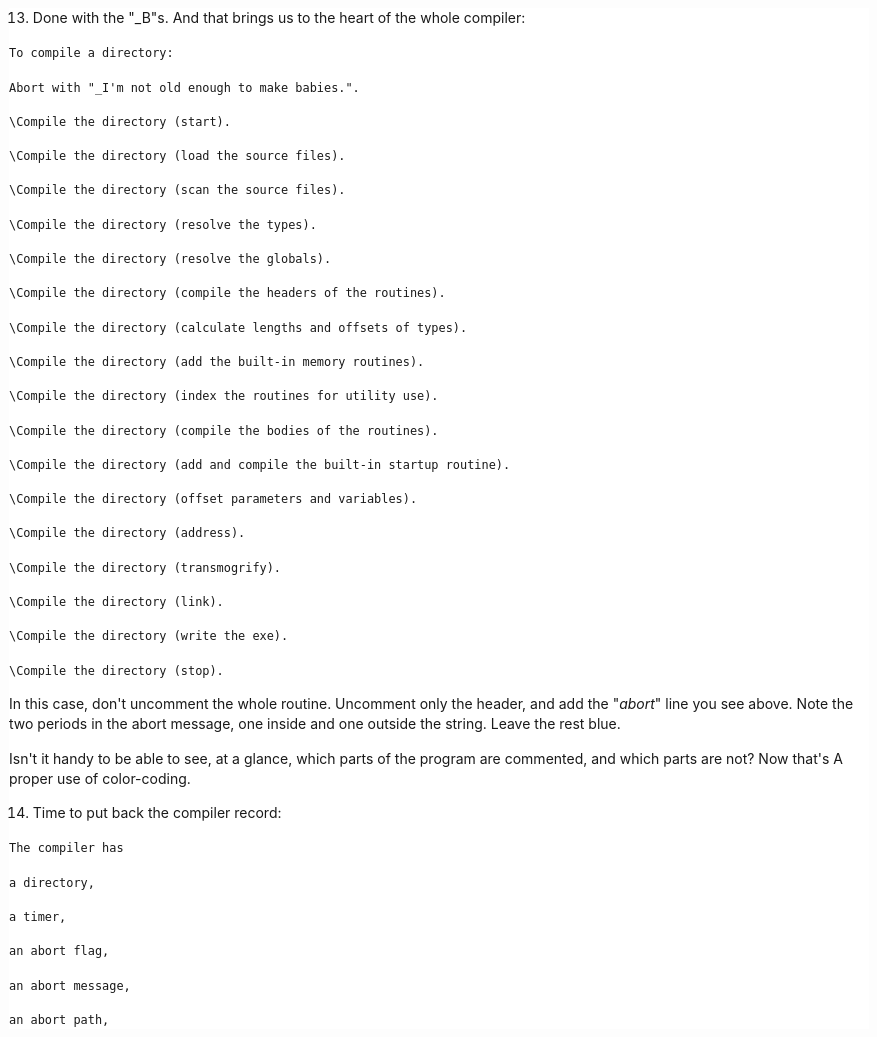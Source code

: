 
13. Done with the "_B"s. And that brings us to the heart of the whole compiler:


`To compile a directory:`

`Abort with "_I'm not old enough to make babies.". `

`\Compile the directory (start).`

`\Compile the directory (load the source files).`

`\Compile the directory (scan the source files).`

`\Compile the directory (resolve the types).`

`\Compile the directory (resolve the globals).`

`\Compile the directory (compile the headers of the routines).`

`\Compile the directory (calculate lengths and offsets of types).`

`\Compile the directory (add the built-in memory routines).`

`\Compile the directory (index the routines for utility use).`

`\Compile the directory (compile the bodies of the routines).`

`\Compile the directory (add and compile the built-in startup routine).`

`\Compile the directory (offset parameters and variables).`

`\Compile the directory (address).`

`\Compile the directory (transmogrify).`

`\Compile the directory (link).`

`\Compile the directory (write the exe).`

`\Compile the directory (stop).`


In this case, don't uncomment the whole routine. Uncomment only the header, and add the "_abort_" line you see above. Note the two periods in the abort message, one inside and one outside the string. Leave the rest blue.


Isn't it handy to be able to see, at a glance, which parts of the program are commented, and which parts are not? Now that's A proper use of color-coding.


14. Time to put back the compiler record:


`The compiler has`

`a directory,`

`a timer,`

`an abort flag,`

`an abort message,`

`an abort path,`
